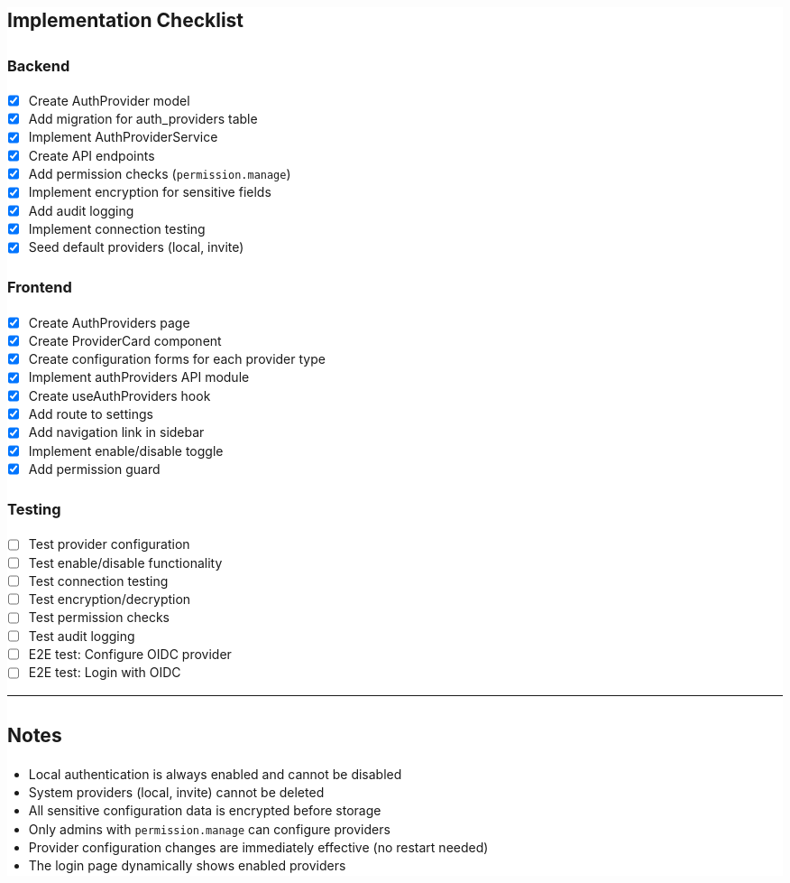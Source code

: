 
## Implementation Checklist

### Backend
- [x] Create AuthProvider model
- [x] Add migration for auth_providers table
- [x] Implement AuthProviderService
- [x] Create API endpoints
- [x] Add permission checks (`permission.manage`)
- [x] Implement encryption for sensitive fields
- [x] Add audit logging
- [x] Implement connection testing
- [x] Seed default providers (local, invite)

### Frontend
- [x] Create AuthProviders page
- [x] Create ProviderCard component
- [x] Create configuration forms for each provider type
- [x] Implement authProviders API module
- [x] Create useAuthProviders hook
- [x] Add route to settings
- [x] Add navigation link in sidebar
- [x] Implement enable/disable toggle
- [x] Add permission guard

### Testing
- [ ] Test provider configuration
- [ ] Test enable/disable functionality
- [ ] Test connection testing
- [ ] Test encryption/decryption
- [ ] Test permission checks
- [ ] Test audit logging
- [ ] E2E test: Configure OIDC provider
- [ ] E2E test: Login with OIDC

---

## Notes

- Local authentication is always enabled and cannot be disabled
- System providers (local, invite) cannot be deleted
- All sensitive configuration data is encrypted before storage
- Only admins with `permission.manage` can configure providers
- Provider configuration changes are immediately effective (no restart needed)
- The login page dynamically shows enabled providers
